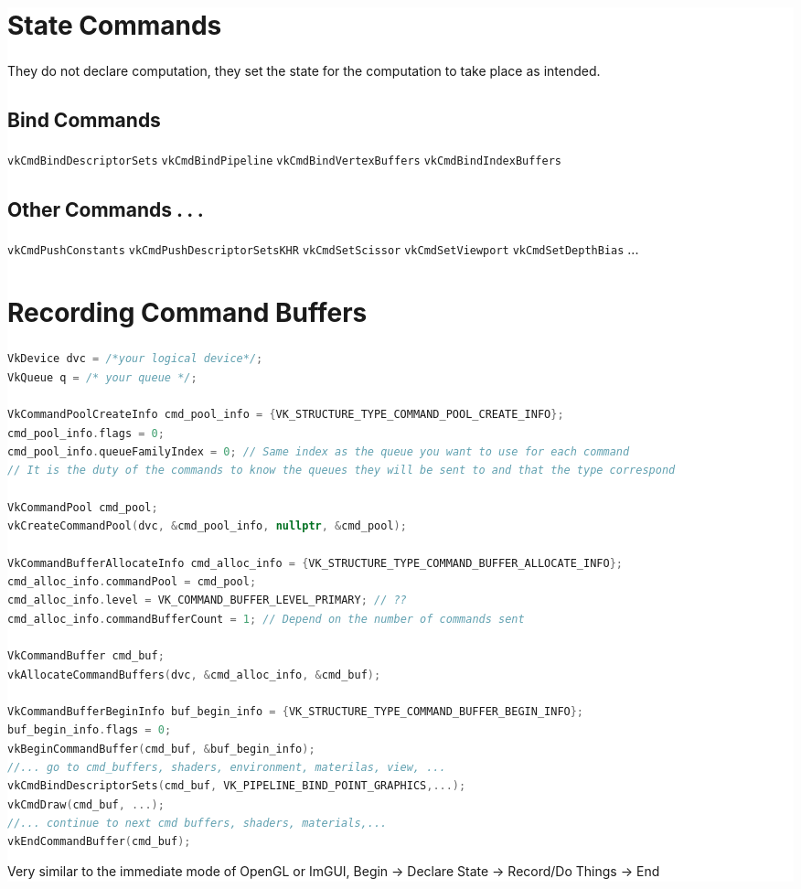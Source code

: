 # State Commands
They do not declare computation, they set the state for the computation to take place as intended.

## Bind Commands
`vkCmdBindDescriptorSets`
`vkCmdBindPipeline`
`vkCmdBindVertexBuffers`
`vkCmdBindIndexBuffers`

## Other Commands . . .
`vkCmdPushConstants`
`vkCmdPushDescriptorSetsKHR`
`vkCmdSetScissor`
`vkCmdSetViewport`
`vkCmdSetDepthBias`
...

# Recording Command Buffers
```c++
VkDevice dvc = /*your logical device*/;
VkQueue q = /* your queue */;

VkCommandPoolCreateInfo cmd_pool_info = {VK_STRUCTURE_TYPE_COMMAND_POOL_CREATE_INFO};
cmd_pool_info.flags = 0;
cmd_pool_info.queueFamilyIndex = 0; // Same index as the queue you want to use for each command
// It is the duty of the commands to know the queues they will be sent to and that the type correspond

VkCommandPool cmd_pool;
vkCreateCommandPool(dvc, &cmd_pool_info, nullptr, &cmd_pool);

VkCommandBufferAllocateInfo cmd_alloc_info = {VK_STRUCTURE_TYPE_COMMAND_BUFFER_ALLOCATE_INFO};
cmd_alloc_info.commandPool = cmd_pool;
cmd_alloc_info.level = VK_COMMAND_BUFFER_LEVEL_PRIMARY; // ??
cmd_alloc_info.commandBufferCount = 1; // Depend on the number of commands sent

VkCommandBuffer cmd_buf;
vkAllocateCommandBuffers(dvc, &cmd_alloc_info, &cmd_buf);

VkCommandBufferBeginInfo buf_begin_info = {VK_STRUCTURE_TYPE_COMMAND_BUFFER_BEGIN_INFO};
buf_begin_info.flags = 0;
vkBeginCommandBuffer(cmd_buf, &buf_begin_info);
//... go to cmd_buffers, shaders, environment, materilas, view, ...
vkCmdBindDescriptorSets(cmd_buf, VK_PIPELINE_BIND_POINT_GRAPHICS,...);
vkCmdDraw(cmd_buf, ...);
//... continue to next cmd buffers, shaders, materials,...
vkEndCommandBuffer(cmd_buf); 
```
Very similar to the immediate mode of OpenGL or ImGUI, Begin -> Declare State -> Record/Do Things -> End
